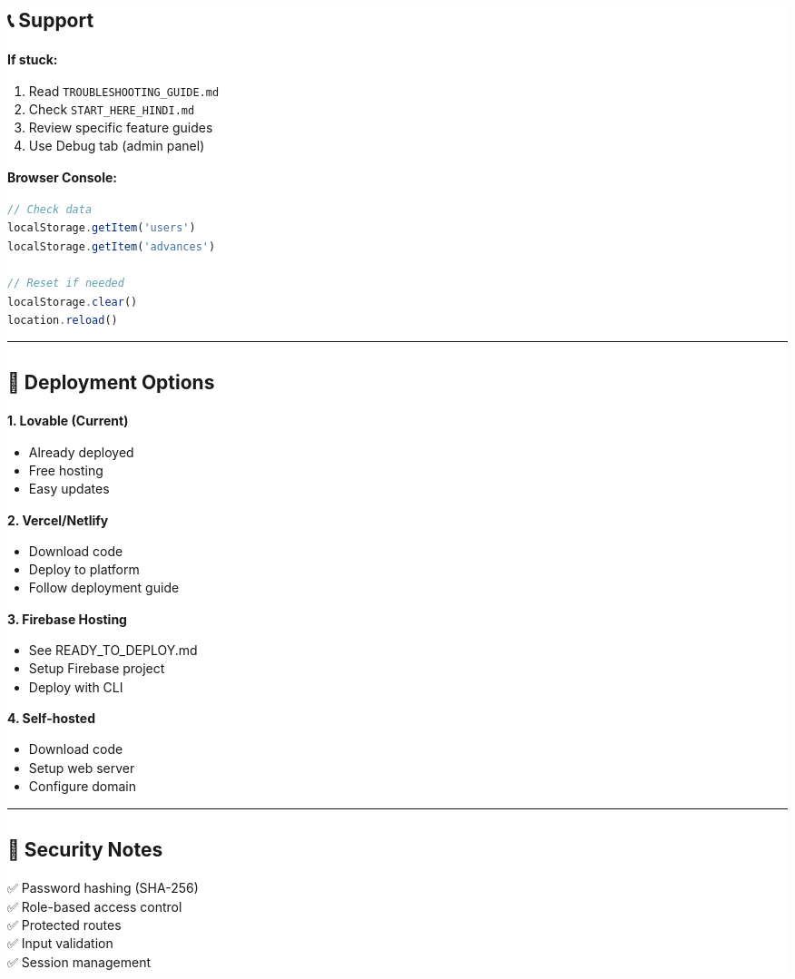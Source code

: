 
## 📞 Support

**If stuck:**
1. Read `TROUBLESHOOTING_GUIDE.md`
2. Check `START_HERE_HINDI.md`
3. Review specific feature guides
4. Use Debug tab (admin panel)

**Browser Console:**
```javascript
// Check data
localStorage.getItem('users')
localStorage.getItem('advances')

// Reset if needed
localStorage.clear()
location.reload()
```

---

## 🚀 Deployment Options

**1. Lovable (Current)**
- Already deployed
- Free hosting
- Easy updates

**2. Vercel/Netlify**
- Download code
- Deploy to platform
- Follow deployment guide

**3. Firebase Hosting**
- See READY_TO_DEPLOY.md
- Setup Firebase project
- Deploy with CLI

**4. Self-hosted**
- Download code
- Setup web server
- Configure domain

---

## 🔐 Security Notes

✅ Password hashing (SHA-256)  
✅ Role-based access control  
✅ Protected routes  
✅ Input validation  
✅ Session management  
